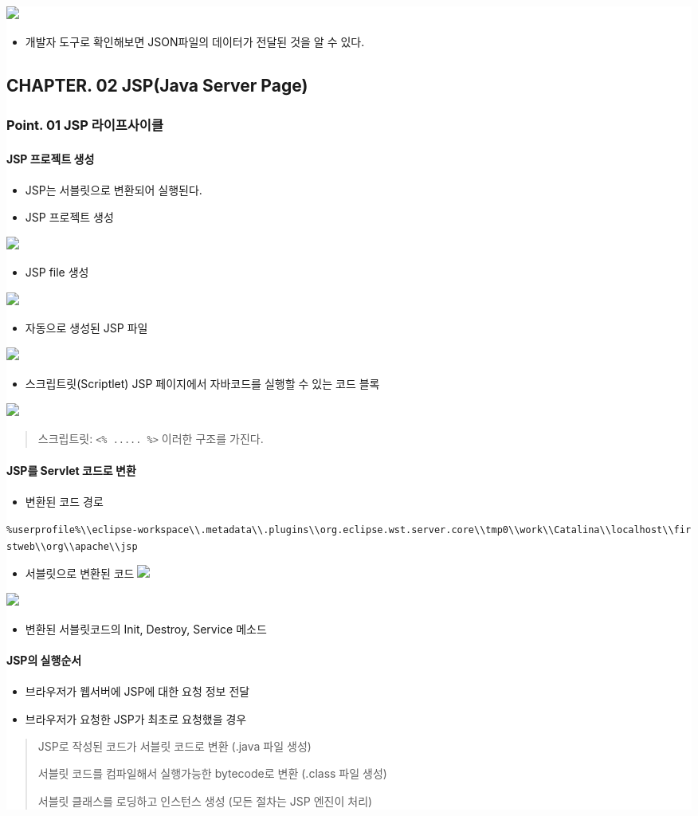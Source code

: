 ![]({{site.url}}/assets/images/boost/image67.png)  
- 개발자 도구로 확인해보면 JSON파일의 데이터가 전달된 것을 알 수 있다.  

CHAPTER. 02 JSP(Java Server Page)
---------------------------------

### Point. 01 JSP 라이프사이클

#### JSP 프로젝트 생성

-   JSP는 서블릿으로 변환되어 실행된다.

-   JSP 프로젝트 생성

![]({{site.url}}/assets/images/boost/image68.png)  
- JSP file 생성  

![]({{site.url}}/assets/images/boost/image69.png)  

- 자동으로 생성된 JSP 파일  

![]({{site.url}}/assets/images/boost/image70.png)  

-   스크립트릿(Scriptlet) JSP 페이지에서 자바코드를 실행할 수 있는 코드
    블록  

![]({{site.url}}/assets/images/boost/image71.png)  


> 스크립트릿: `<% ..... %>` 이러한 구조를 가진다.


#### JSP를 Servlet 코드로 변환

-   변환된 코드 경로
```
%userprofile%\\eclipse-workspace\\.metadata\\.plugins\\org.eclipse.wst.server.core\\tmp0\\work\\Catalina\\localhost\\firstweb\\org\\apache\\jsp
```


-   서블릿으로 변환된 코드
![]({{site.url}}/assets/images/boost/image72.png)  

![]({{site.url}}/assets/images/boost/image73.png)  

- 변환된 서블릿코드의 Init, Destroy, Service 메소드  


#### JSP의 실행순서

-   브라우저가 웹서버에 JSP에 대한 요청 정보 전달

-   브라우저가 요청한 JSP가 최초로 요청했을 경우

> JSP로 작성된 코드가 서블릿 코드로 변환 (.java 파일 생성)
>
> 서블릿 코드를 컴파일해서 실행가능한 bytecode로 변환 (.class 파일 생성)
>
> 서블릿 클래스를 로딩하고 인스턴스 생성 (모든 절차는 JSP 엔진이 처리)

